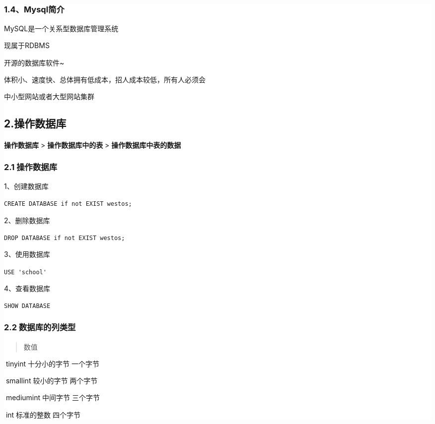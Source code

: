 

### 1.4、Mysql简介

MySQL是一个关系型数据库管理系统

现属于RDBMS

开源的数据库软件~

体积小、速度快、总体拥有低成本，招人成本较低，所有人必须会

中小型网站或者大型网站集群







## 2.操作数据库

**操作数据库**  >  **操作数据库中的表** > **操作数据库中表的数据**

### 2.1 操作数据库

1、创建数据库

```mysql
CREATE DATABASE if not EXIST westos;
```

2、删除数据库

```mysql
DROP DATABASE if not EXIST westos;
```

3、使用数据库

```mysql
USE 'school'
```

4、查看数据库

```mysql
SHOW DATABASE
```



### 2.2 数据库的列类型

>数值

​	tinyint 十分小的字节 一个字节

​	smallint 较小的字节  两个字节

​	mediumint 中间字节 三个字节

​	int  		标准的整数  四个字节

